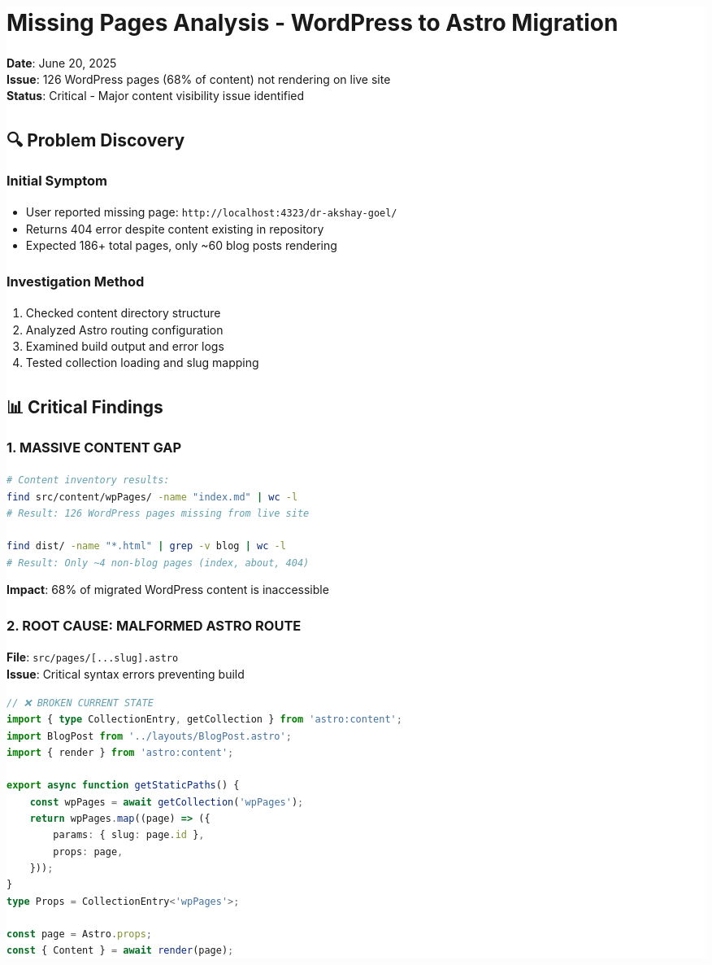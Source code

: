 # Missing Pages Analysis - WordPress to Astro Migration

**Date**: June 20, 2025  
**Issue**: 126 WordPress pages (68% of content) not rendering on live site  
**Status**: Critical - Major content visibility issue identified

## 🔍 **Problem Discovery**

### **Initial Symptom**

- User reported missing page: `http://localhost:4323/dr-akshay-goel/`
- Returns 404 error despite content existing in repository
- Expected 186+ total pages, only ~60 blog posts rendering

### **Investigation Method**

1. Checked content directory structure
2. Analyzed Astro routing configuration
3. Examined build output and error logs
4. Tested collection loading and slug mapping

## 📊 **Critical Findings**

### **1. MASSIVE CONTENT GAP**

```bash
# Content inventory results:
find src/content/wpPages/ -name "index.md" | wc -l
# Result: 126 WordPress pages missing from live site

find dist/ -name "*.html" | grep -v blog | wc -l
# Result: Only ~4 non-blog pages (index, about, 404)
```

**Impact**: 68% of migrated WordPress content is inaccessible

### **2. ROOT CAUSE: MALFORMED ASTRO ROUTE**

**File**: `src/pages/[...slug].astro`  
**Issue**: Critical syntax errors preventing build

```typescript
// ❌ BROKEN CURRENT STATE
import { type CollectionEntry, getCollection } from 'astro:content';
import BlogPost from '../layouts/BlogPost.astro';
import { render } from 'astro:content';

export async function getStaticPaths() {
	const wpPages = await getCollection('wpPages');
	return wpPages.map((page) => ({
		params: { slug: page.id },
		props: page,
	}));
}
type Props = CollectionEntry<'wpPages'>;

const page = Astro.props;
const { Content } = await render(page);
```
